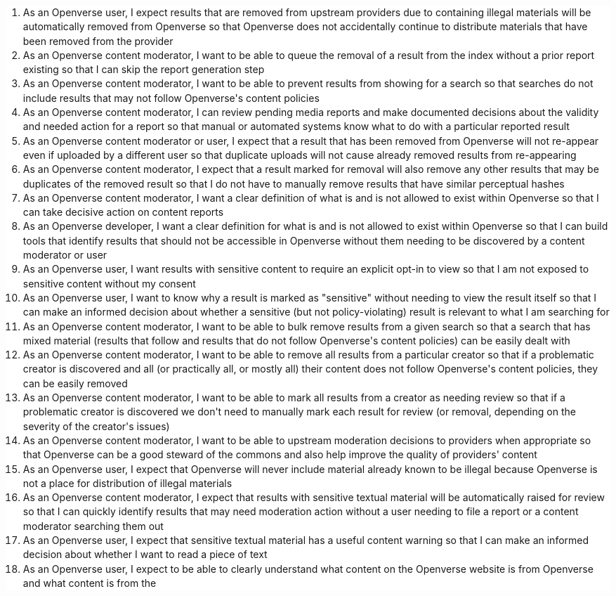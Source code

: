 1. As an Openverse user, I expect results that are removed from upstream
   providers due to containing illegal materials will be automatically removed
   from Openverse so that Openverse does not accidentally continue to distribute
   materials that have been removed from the provider
1. As an Openverse content moderator, I want to be able to queue the removal of
   a result from the index without a prior report existing so that I can skip
   the report generation step
1. As an Openverse content moderator, I want to be able to prevent results from
   showing for a search so that searches do not include results that may not
   follow Openverse's content policies
1. As an Openverse content moderator, I can review pending media reports and
   make documented decisions about the validity and needed action for a report
   so that manual or automated systems know what to do with a particular
   reported result
1. As an Openverse content moderator or user, I expect that a result that has
   been removed from Openverse will not re-appear even if uploaded by a
   different user so that duplicate uploads will not cause already removed
   results from re-appearing
1. As an Openverse content moderator, I expect that a result marked for removal
   will also remove any other results that may be duplicates of the removed
   result so that I do not have to manually remove results that have similar
   perceptual hashes
1. As an Openverse content moderator, I want a clear definition of what is and
   is not allowed to exist within Openverse so that I can take decisive action
   on content reports
1. As an Openverse developer, I want a clear definition for what is and is not
   allowed to exist within Openverse so that I can build tools that identify
   results that should not be accessible in Openverse without them needing to be
   discovered by a content moderator or user
1. As an Openverse user, I want results with sensitive content to require an
   explicit opt-in to view so that I am not exposed to sensitive content without
   my consent
1. As an Openverse user, I want to know why a result is marked as "sensitive"
   without needing to view the result itself so that I can make an informed
   decision about whether a sensitive (but not policy-violating) result is
   relevant to what I am searching for
1. As an Openverse content moderator, I want to be able to bulk remove results
   from a given search so that a search that has mixed material (results that
   follow and results that do not follow Openverse's content policies) can be
   easily dealt with
1. As an Openverse content moderator, I want to be able to remove all results
   from a particular creator so that if a problematic creator is discovered and
   all (or practically all, or mostly all) their content does not follow
   Openverse's content policies, they can be easily removed
1. As an Openverse content moderator, I want to be able to mark all results from
   a creator as needing review so that if a problematic creator is discovered we
   don't need to manually mark each result for review (or removal, depending on
   the severity of the creator's issues)
1. As an Openverse content moderator, I want to be able to upstream moderation
   decisions to providers when appropriate so that Openverse can be a good
   steward of the commons and also help improve the quality of providers'
   content
1. As an Openverse user, I expect that Openverse will never include material
   already known to be illegal because Openverse is not a place for distribution
   of illegal materials
1. As an Openverse content moderator, I expect that results with sensitive
   textual material will be automatically raised for review so that I can
   quickly identify results that may need moderation action without a user
   needing to file a report or a content moderator searching them out
1. As an Openverse user, I expect that sensitive textual material has a useful
   content warning so that I can make an informed decision about whether I want
   to read a piece of text
1. As an Openverse user, I expect to be able to clearly understand what content
   on the Openverse website is from Openverse and what content is from the